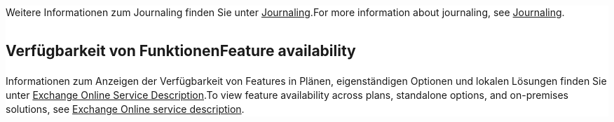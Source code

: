 <span data-ttu-id="6eff5-265">Weitere Informationen zum Journaling finden Sie unter [Journaling](https://docs.microsoft.com/exchange/security-and-compliance/journaling/journaling).</span><span class="sxs-lookup"><span data-stu-id="6eff5-265">For more information about journaling, see [Journaling](https://docs.microsoft.com/exchange/security-and-compliance/journaling/journaling).</span></span>
  
## <a name="feature-availability"></a><span data-ttu-id="6eff5-266">Verfügbarkeit von Funktionen</span><span class="sxs-lookup"><span data-stu-id="6eff5-266">Feature availability</span></span>

<span data-ttu-id="6eff5-267">Informationen zum Anzeigen der Verfügbarkeit von Features in Plänen, eigenständigen Optionen und lokalen Lösungen finden Sie unter [Exchange Online Service Description](exchange-online-service-description.md).</span><span class="sxs-lookup"><span data-stu-id="6eff5-267">To view feature availability across plans, standalone options, and on-premises solutions, see [Exchange Online service description](exchange-online-service-description.md).</span></span>
  

